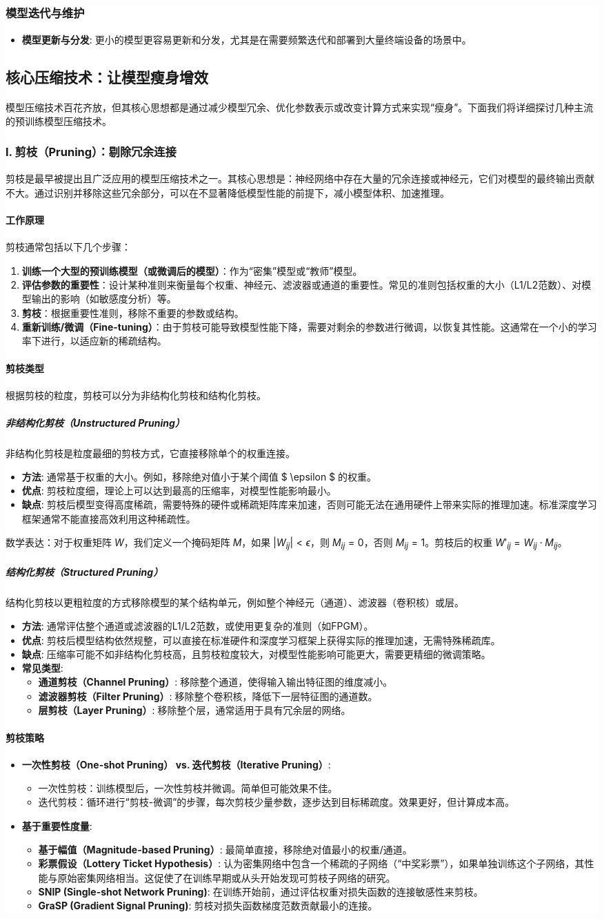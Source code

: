 ### 模型迭代与维护

*   **模型更新与分发**: 更小的模型更容易更新和分发，尤其是在需要频繁迭代和部署到大量终端设备的场景中。

## 核心压缩技术：让模型瘦身增效

模型压缩技术百花齐放，但其核心思想都是通过减少模型冗余、优化参数表示或改变计算方式来实现“瘦身”。下面我们将详细探讨几种主流的预训练模型压缩技术。

### I. 剪枝（Pruning）：剔除冗余连接

剪枝是最早被提出且广泛应用的模型压缩技术之一。其核心思想是：神经网络中存在大量的冗余连接或神经元，它们对模型的最终输出贡献不大。通过识别并移除这些冗余部分，可以在不显著降低模型性能的前提下，减小模型体积、加速推理。

#### 工作原理

剪枝通常包括以下几个步骤：
1.  **训练一个大型的预训练模型（或微调后的模型）**：作为“密集”模型或“教师”模型。
2.  **评估参数的重要性**：设计某种准则来衡量每个权重、神经元、滤波器或通道的重要性。常见的准则包括权重的大小（L1/L2范数）、对模型输出的影响（如敏感度分析）等。
3.  **剪枝**：根据重要性准则，移除不重要的参数或结构。
4.  **重新训练/微调（Fine-tuning）**：由于剪枝可能导致模型性能下降，需要对剩余的参数进行微调，以恢复其性能。这通常在一个小的学习率下进行，以适应新的稀疏结构。

#### 剪枝类型

根据剪枝的粒度，剪枝可以分为非结构化剪枝和结构化剪枝。

##### 非结构化剪枝（Unstructured Pruning）

非结构化剪枝是粒度最细的剪枝方式，它直接移除单个的权重连接。
*   **方法**: 通常基于权重的大小。例如，移除绝对值小于某个阈值 $ \epsilon $ 的权重。
*   **优点**: 剪枝粒度细，理论上可以达到最高的压缩率，对模型性能影响最小。
*   **缺点**: 剪枝后模型变得高度稀疏，需要特殊的硬件或稀疏矩阵库来加速，否则可能无法在通用硬件上带来实际的推理加速。标准深度学习框架通常不能直接高效利用这种稀疏性。

数学表达：对于权重矩阵 $W$，我们定义一个掩码矩阵 $M$，如果 $|W_{ij}| < \epsilon$，则 $M_{ij} = 0$，否则 $M_{ij} = 1$。剪枝后的权重 $W'_{ij} = W_{ij} \cdot M_{ij}$。

##### 结构化剪枝（Structured Pruning）

结构化剪枝以更粗粒度的方式移除模型的某个结构单元，例如整个神经元（通道）、滤波器（卷积核）或层。
*   **方法**: 通常评估整个通道或滤波器的L1/L2范数，或使用更复杂的准则（如FPGM）。
*   **优点**: 剪枝后模型结构依然规整，可以直接在标准硬件和深度学习框架上获得实际的推理加速，无需特殊稀疏库。
*   **缺点**: 压缩率可能不如非结构化剪枝高，且剪枝粒度较大，对模型性能影响可能更大，需要更精细的微调策略。
*   **常见类型**:
    *   **通道剪枝（Channel Pruning）**: 移除整个通道，使得输入输出特征图的维度减小。
    *   **滤波器剪枝（Filter Pruning）**: 移除整个卷积核，降低下一层特征图的通道数。
    *   **层剪枝（Layer Pruning）**: 移除整个层，通常适用于具有冗余层的网络。

#### 剪枝策略

*   **一次性剪枝（One-shot Pruning） vs. 迭代剪枝（Iterative Pruning）**:
    *   一次性剪枝：训练模型后，一次性剪枝并微调。简单但可能效果不佳。
    *   迭代剪枝：循环进行“剪枝-微调”的步骤，每次剪枝少量参数，逐步达到目标稀疏度。效果更好，但计算成本高。

*   **基于重要性度量**:
    *   **基于幅值（Magnitude-based Pruning）**: 最简单直接，移除绝对值最小的权重/通道。
    *   **彩票假设（Lottery Ticket Hypothesis）**: 认为密集网络中包含一个稀疏的子网络（“中奖彩票”），如果单独训练这个子网络，其性能与原始密集网络相当。这促使了在训练早期或从头开始发现可剪枝子网络的研究。
    *   **SNIP (Single-shot Network Pruning)**: 在训练开始前，通过评估权重对损失函数的连接敏感性来剪枝。
    *   **GraSP (Gradient Signal Pruning)**: 剪枝对损失函数梯度范数贡献最小的连接。

